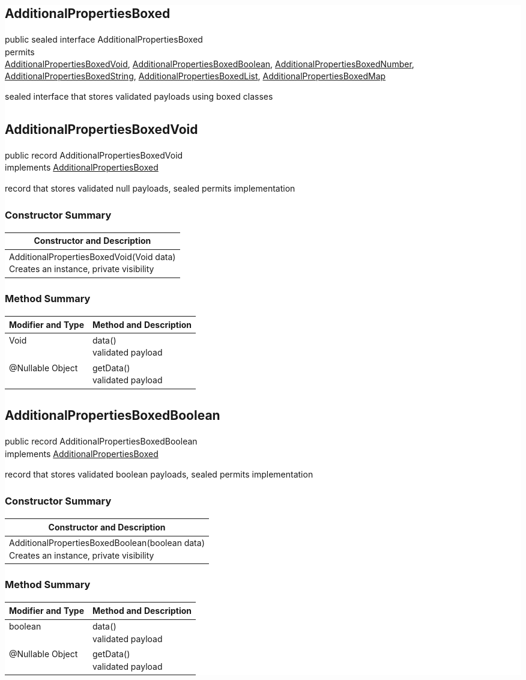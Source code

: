 ## AdditionalPropertiesBoxed
public sealed interface AdditionalPropertiesBoxed<br>
permits<br>
[AdditionalPropertiesBoxedVoid](#additionalpropertiesboxedvoid),
[AdditionalPropertiesBoxedBoolean](#additionalpropertiesboxedboolean),
[AdditionalPropertiesBoxedNumber](#additionalpropertiesboxednumber),
[AdditionalPropertiesBoxedString](#additionalpropertiesboxedstring),
[AdditionalPropertiesBoxedList](#additionalpropertiesboxedlist),
[AdditionalPropertiesBoxedMap](#additionalpropertiesboxedmap)

sealed interface that stores validated payloads using boxed classes

## AdditionalPropertiesBoxedVoid
public record AdditionalPropertiesBoxedVoid<br>
implements [AdditionalPropertiesBoxed](#additionalpropertiesboxed)

record that stores validated null payloads, sealed permits implementation

### Constructor Summary
| Constructor and Description |
| --------------------------- |
| AdditionalPropertiesBoxedVoid(Void data)<br>Creates an instance, private visibility |

### Method Summary
| Modifier and Type | Method and Description |
| ----------------- | ---------------------- |
| Void | data()<br>validated payload |
| @Nullable Object | getData()<br>validated payload |

## AdditionalPropertiesBoxedBoolean
public record AdditionalPropertiesBoxedBoolean<br>
implements [AdditionalPropertiesBoxed](#additionalpropertiesboxed)

record that stores validated boolean payloads, sealed permits implementation

### Constructor Summary
| Constructor and Description |
| --------------------------- |
| AdditionalPropertiesBoxedBoolean(boolean data)<br>Creates an instance, private visibility |

### Method Summary
| Modifier and Type | Method and Description |
| ----------------- | ---------------------- |
| boolean | data()<br>validated payload |
| @Nullable Object | getData()<br>validated payload |
